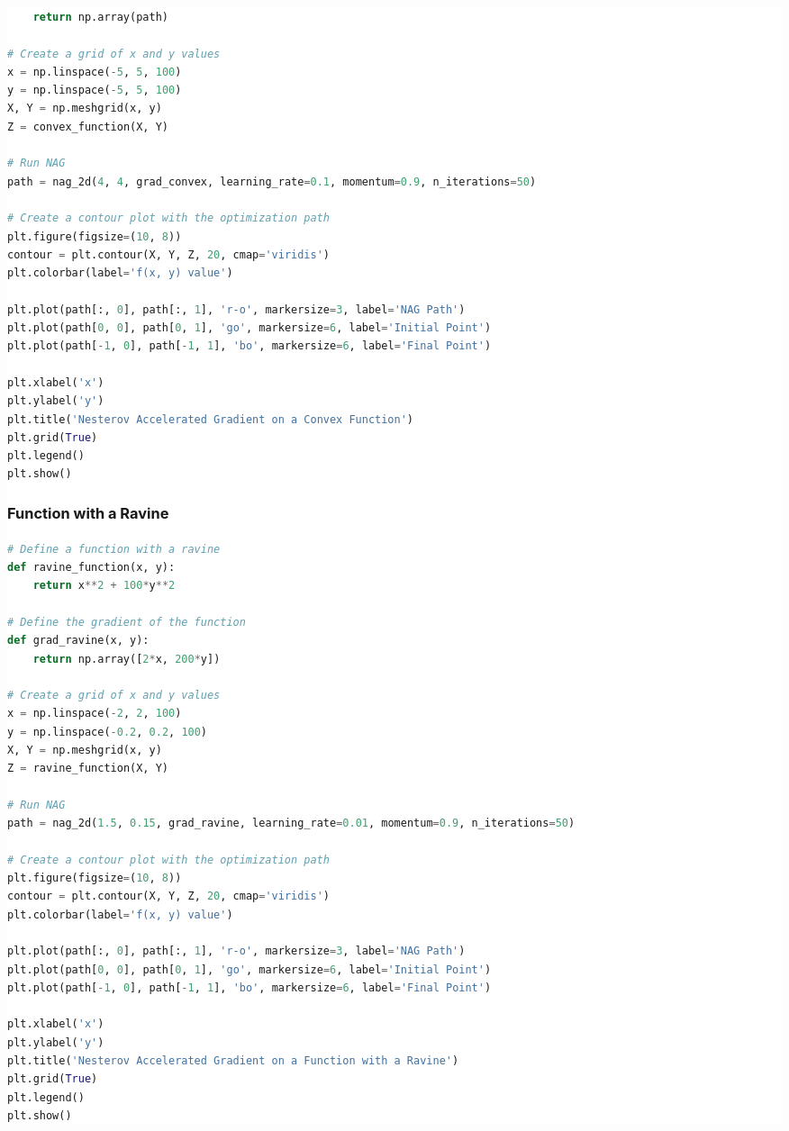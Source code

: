 ```python
    return np.array(path)

# Create a grid of x and y values
x = np.linspace(-5, 5, 100)
y = np.linspace(-5, 5, 100)
X, Y = np.meshgrid(x, y)
Z = convex_function(X, Y)

# Run NAG
path = nag_2d(4, 4, grad_convex, learning_rate=0.1, momentum=0.9, n_iterations=50)

# Create a contour plot with the optimization path
plt.figure(figsize=(10, 8))
contour = plt.contour(X, Y, Z, 20, cmap='viridis')
plt.colorbar(label='f(x, y) value')

plt.plot(path[:, 0], path[:, 1], 'r-o', markersize=3, label='NAG Path')
plt.plot(path[0, 0], path[0, 1], 'go', markersize=6, label='Initial Point')
plt.plot(path[-1, 0], path[-1, 1], 'bo', markersize=6, label='Final Point')

plt.xlabel('x')
plt.ylabel('y')
plt.title('Nesterov Accelerated Gradient on a Convex Function')
plt.grid(True)
plt.legend()
plt.show()
```

### Function with a Ravine

```python
# Define a function with a ravine
def ravine_function(x, y):
    return x**2 + 100*y**2

# Define the gradient of the function
def grad_ravine(x, y):
    return np.array([2*x, 200*y])

# Create a grid of x and y values
x = np.linspace(-2, 2, 100)
y = np.linspace(-0.2, 0.2, 100)
X, Y = np.meshgrid(x, y)
Z = ravine_function(X, Y)

# Run NAG
path = nag_2d(1.5, 0.15, grad_ravine, learning_rate=0.01, momentum=0.9, n_iterations=50)

# Create a contour plot with the optimization path
plt.figure(figsize=(10, 8))
contour = plt.contour(X, Y, Z, 20, cmap='viridis')
plt.colorbar(label='f(x, y) value')

plt.plot(path[:, 0], path[:, 1], 'r-o', markersize=3, label='NAG Path')
plt.plot(path[0, 0], path[0, 1], 'go', markersize=6, label='Initial Point')
plt.plot(path[-1, 0], path[-1, 1], 'bo', markersize=6, label='Final Point')

plt.xlabel('x')
plt.ylabel('y')
plt.title('Nesterov Accelerated Gradient on a Function with a Ravine')
plt.grid(True)
plt.legend()
plt.show()
```